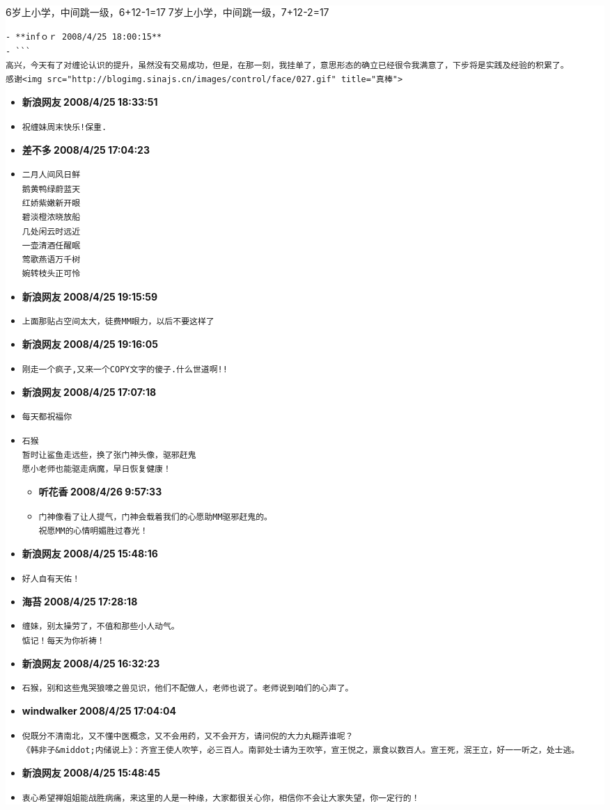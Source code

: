   6岁上小学，中间跳一级，6+12-1=17
  7岁上小学，中间跳一级，7+12-2=17
  ```
- **infｏｒ 2008/4/25 18:00:15**
- ```
  高兴，今天有了对缠论认识的提升，虽然没有交易成功，但是，在那一刻，我挂单了，意思形态的确立已经很令我满意了，下步将是实践及经验的积累了。
  感谢<img src="http://blogimg.sinajs.cn/images/control/face/027.gif" title="真棒">
  ```
- **新浪网友 2008/4/25 18:33:51**
- ```
  祝缠妹周末快乐!保重.
  ```
- **差不多 2008/4/25 17:04:23**
- ```
  二月人间风日鲜
  鹅黄鸭绿蔚蓝天
  红娇紫嫩新开眼
  碧淡橙浓晓放船
  几处闲云时远近
  一壶清酒任醒眠
  莺歌燕语万千树
  婉转枝头正可怜
  ```
- **新浪网友 2008/4/25 19:15:59**
- ```
  上面那贴占空间太大，徒费MM眼力，以后不要这样了
  ```
- **新浪网友 2008/4/25 19:16:05**
- ```
  刚走一个疯子,又来一个COPY文字的傻子.什么世道啊!!  
  ```
- **新浪网友 2008/4/25 17:07:18**
- ```
  每天都祝福你
  ```
- ```
  石猴
  暂时让鲨鱼走远些，换了张门神头像，驱邪赶鬼
  愿小老师也能驱走病魔，早日恢复健康！
  ```
   - **听花香 2008/4/26 9:57:33**
   - ```
     门神像看了让人提气，门神会载着我们的心愿助MM驱邪赶鬼的。
     祝愿MM的心情明媚胜过春光！
     ```
- **新浪网友 2008/4/25 15:48:16**
- ```
  好人自有天佑！
  ```
- **海苔 2008/4/25 17:28:18**
- ```
  缠妹，别太操劳了，不值和那些小人动气。
  惦记！每天为你祈祷！
  ```
- **新浪网友 2008/4/25 16:32:23**
- ```
  石猴，别和这些鬼哭狼嚎之兽见识，他们不配做人，老师也说了。老师说到咱们的心声了。
  ```
- **windwalker 2008/4/25 17:04:04**
- ```
  倪既分不清南北，又不懂中医概念，又不会用药，又不会开方，请问倪的大力丸糊弄谁呢？
  《韩非子&middot;内储说上》：齐宣王使人吹竽，必三百人。南郭处士请为王吹竽，宣王悦之，禀食以数百人。宣王死，泯王立，好一一听之，处士逃。
  ```
- **新浪网友 2008/4/25 15:48:45**
- ```
  衷心希望禅姐姐能战胜病痛，来这里的人是一种缘，大家都很关心你，相信你不会让大家失望，你一定行的！